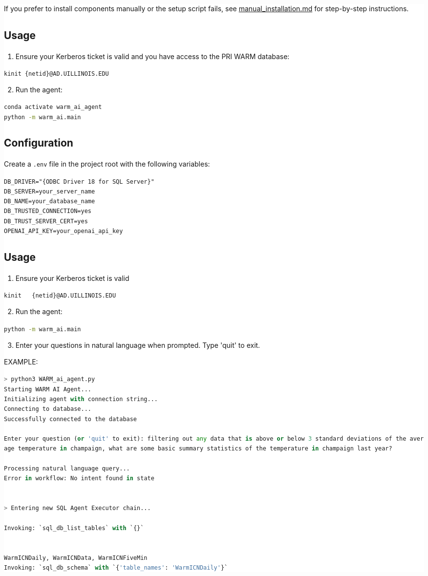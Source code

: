 If you prefer to install components manually or the setup script fails, see [manual_installation.md](docs/manual_installation.md) for step-by-step instructions.

## Usage

1. Ensure your Kerberos ticket is valid and you have access to the PRI WARM database:
```bash
kinit {netid}@AD.UILLINOIS.EDU
```
2. Run the agent:
```bash
conda activate warm_ai_agent
python -m warm_ai.main
```

## Configuration

Create a `.env` file in the project root with the following variables:
```
DB_DRIVER="{ODBC Driver 18 for SQL Server}"  
DB_SERVER=your_server_name
DB_NAME=your_database_name
DB_TRUSTED_CONNECTION=yes
DB_TRUST_SERVER_CERT=yes
OPENAI_API_KEY=your_openai_api_key
```

## Usage

1. Ensure your Kerberos ticket is valid

```bash
kinit   {netid}@AD.UILLINOIS.EDU
```

2. Run the agent:
```bash
python -m warm_ai.main
```

3. Enter your questions in natural language when prompted. Type 'quit' to exit.

EXAMPLE:

```python
> python3 WARM_ai_agent.py
Starting WARM AI Agent...
Initializing agent with connection string...
Connecting to database...
Successfully connected to the database

Enter your question (or 'quit' to exit): filtering out any data that is above or below 3 standard deviations of the average temperature in champaign, what are some basic summary statistics of the temperature in champaign last year?

Processing natural language query...
Error in workflow: No intent found in state


> Entering new SQL Agent Executor chain...

Invoking: `sql_db_list_tables` with `{}`


WarmICNDaily, WarmICNData, WarmICNFiveMin
Invoking: `sql_db_schema` with `{'table_names': 'WarmICNDaily'}`

```